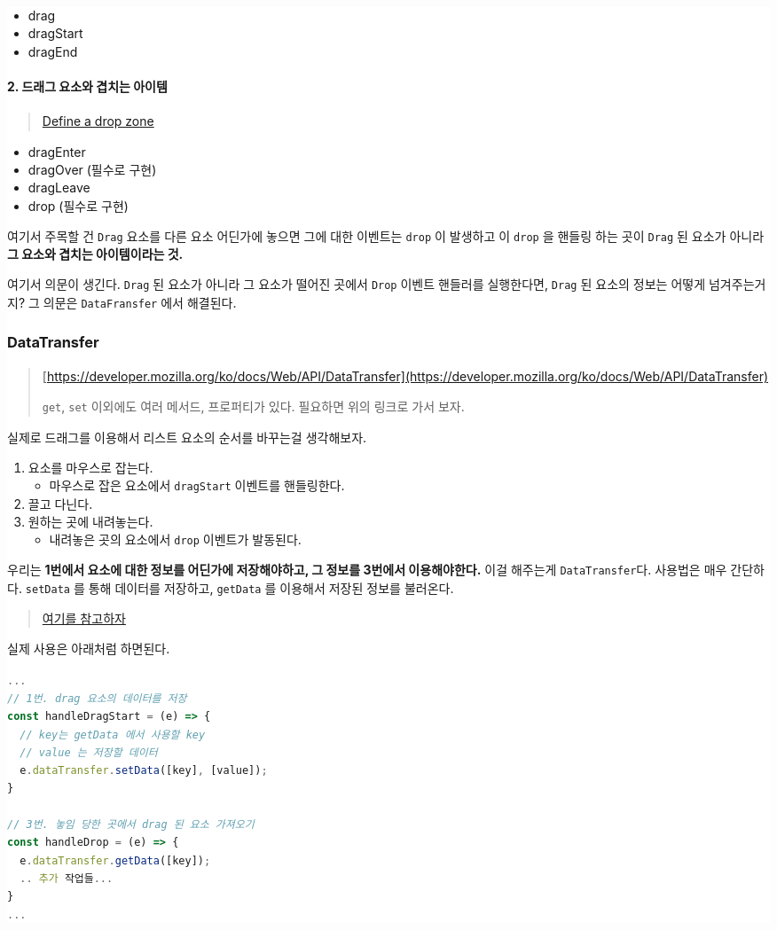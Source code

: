 * drag
* dragStart
* dragEnd

#### 2. 드래그 요소와 겹치는 아이템

> [Define a drop zone](https://developer.mozilla.org/en-US/docs/Web/API/HTML_Drag_and_Drop_API#define_a_drop_zone)

* dragEnter
* dragOver \(필수로 구현\)
* dragLeave
* drop \(필수로 구현\)

여기서 주목할 건 `Drag` 요소를 다른 요소 어딘가에 놓으면 그에 대한 이벤트는 `drop` 이 발생하고 이 `drop` 을 핸들링 하는 곳이 `Drag` 된 요소가 아니라 **그 요소와 겹치는 아이템이라는 것.**

여기서 의문이 생긴다. `Drag` 된 요소가 아니라 그 요소가 떨어진 곳에서 `Drop` 이벤트 핸들러를 실행한다면, `Drag` 된 요소의 정보는 어떻게 넘겨주는거지? 그 의문은 `DataFransfer` 에서 해결된다.

### DataTransfer

> [https://developer.mozilla.org/ko/docs/Web/API/DataTransfer](https://developer.mozilla.org/ko/docs/Web/API/DataTransfer)
>
> `get`, `set` 이외에도 여러 메서드, 프로퍼티가 있다. 필요하면 위의 링크로 가서 보자.

실제로 드래그를 이용해서 리스트 요소의 순서를 바꾸는걸 생각해보자.

1. 요소를 마우스로 잡는다.
   * 마우스로 잡은 요소에서 `dragStart` 이벤트를 핸들링한다.
2. 끌고 다닌다.
3. 원하는 곳에 내려놓는다.
   * 내려놓은 곳의 요소에서 `drop` 이벤트가 발동된다.

우리는 **1번에서 요소에 대한 정보를 어딘가에 저장해야하고, 그 정보를 3번에서 이용해야한다.** 이걸 해주는게 `DataTransfer`다. 사용법은 매우 간단하다. `setData` 를 통해 데이터를 저장하고, `getData` 를 이용해서 저장된 정보를 불러온다.

> [여기를 참고하자](https://developer.mozilla.org/ko/docs/Web/API/DataTransfer#methods)

실제 사용은 아래처럼 하면된다.

```javascript
...
// 1번. drag 요소의 데이터를 저장
const handleDragStart = (e) => {
  // key는 getData 에서 사용할 key
  // value 는 저장할 데이터
  e.dataTransfer.setData([key], [value]);
}

// 3번. 놓임 당한 곳에서 drag 된 요소 가져오기
const handleDrop = (e) => {
  e.dataTransfer.getData([key]);
  .. 추가 작업들...
}
...
```

